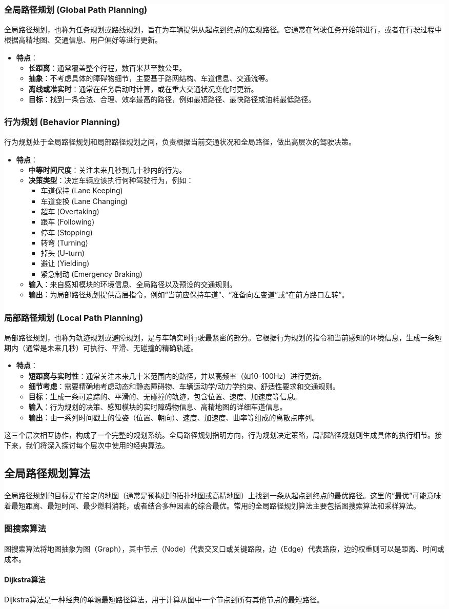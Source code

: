 ### 全局路径规划 (Global Path Planning)

全局路径规划，也称为任务规划或路线规划，旨在为车辆提供从起点到终点的宏观路径。它通常在驾驶任务开始前进行，或者在行驶过程中根据高精地图、交通信息、用户偏好等进行更新。

*   **特点**：
    *   **长距离**：通常覆盖整个行程，数百米甚至数公里。
    *   **抽象**：不考虑具体的障碍物细节，主要基于路网结构、车道信息、交通流等。
    *   **离线或准实时**：通常在任务启动时计算，或在重大交通状况变化时更新。
    *   **目标**：找到一条合法、合理、效率最高的路径，例如最短路径、最快路径或油耗最低路径。

### 行为规划 (Behavior Planning)

行为规划处于全局路径规划和局部路径规划之间，负责根据当前交通状况和全局路径，做出高层次的驾驶决策。

*   **特点**：
    *   **中等时间尺度**：关注未来几秒到几十秒内的行为。
    *   **决策类型**：决定车辆应该执行何种驾驶行为，例如：
        *   车道保持 (Lane Keeping)
        *   车道变换 (Lane Changing)
        *   超车 (Overtaking)
        *   跟车 (Following)
        *   停车 (Stopping)
        *   转弯 (Turning)
        *   掉头 (U-turn)
        *   避让 (Yielding)
        *   紧急制动 (Emergency Braking)
    *   **输入**：来自感知模块的环境信息、全局路径以及预设的交通规则。
    *   **输出**：为局部路径规划提供高层指令，例如“当前应保持车道”、“准备向左变道”或“在前方路口左转”。

### 局部路径规划 (Local Path Planning)

局部路径规划，也称为轨迹规划或避障规划，是与车辆实时行驶最紧密的部分。它根据行为规划的指令和当前感知的环境信息，生成一条短期内（通常是未来几秒）可执行、平滑、无碰撞的精确轨迹。

*   **特点**：
    *   **短距离与实时性**：通常关注未来几十米范围内的路径，并以高频率（如10-100Hz）进行更新。
    *   **细节考虑**：需要精确地考虑动态和静态障碍物、车辆运动学/动力学约束、舒适性要求和交通规则。
    *   **目标**：生成一条可追踪的、平滑的、无碰撞的轨迹，包含位置、速度、加速度等信息。
    *   **输入**：行为规划的决策、感知模块的实时障碍物信息、高精地图的详细车道信息。
    *   **输出**：由一系列时间戳上的位姿（位置、朝向）、速度、加速度、曲率等组成的离散点序列。

这三个层次相互协作，构成了一个完整的规划系统。全局路径规划指明方向，行为规划决定策略，局部路径规划则生成具体的执行细节。接下来，我们将深入探讨每个层次中使用的经典算法。

## 全局路径规划算法

全局路径规划的目标是在给定的地图（通常是预构建的拓扑地图或高精地图）上找到一条从起点到终点的最优路径。这里的“最优”可能意味着最短距离、最短时间、最少燃料消耗，或者结合多种因素的综合最优。常用的全局路径规划算法主要包括图搜索算法和采样算法。

### 图搜索算法

图搜索算法将地图抽象为图（Graph），其中节点（Node）代表交叉口或关键路段，边（Edge）代表路段，边的权重则可以是距离、时间或成本。

#### Dijkstra算法

Dijkstra算法是一种经典的单源最短路径算法，用于计算从图中一个节点到所有其他节点的最短路径。
